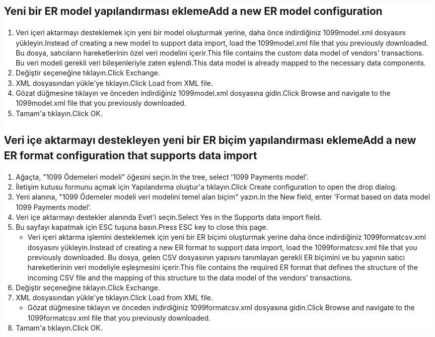 ## <a name="add-a-new-er-model-configuration"></a><span data-ttu-id="6846f-120">Yeni bir ER model yapılandırması ekleme</span><span class="sxs-lookup"><span data-stu-id="6846f-120">Add a new ER model configuration</span></span>

1. <span data-ttu-id="6846f-121">Veri içeri aktarmayı desteklemek için yeni bir model oluşturmak yerine, daha önce indirdiğiniz 1099model.xml dosyasını yükleyin.</span><span class="sxs-lookup"><span data-stu-id="6846f-121">Instead of creating a new model to support data import, load the 1099model.xml file that you previously downloaded.</span></span> <span data-ttu-id="6846f-122">Bu dosya, satıcıların hareketlerinin özel veri modelini içerir.</span><span class="sxs-lookup"><span data-stu-id="6846f-122">This file contains the custom data model of vendors' transactions.</span></span> <span data-ttu-id="6846f-123">Bu veri modeli gerekli veri bileşenleriyle zaten eşlendi.</span><span class="sxs-lookup"><span data-stu-id="6846f-123">This data model is already mapped to the necessary data components.</span></span>
2. <span data-ttu-id="6846f-124">Değiştir seçeneğine tıklayın.</span><span class="sxs-lookup"><span data-stu-id="6846f-124">Click Exchange.</span></span>
3. <span data-ttu-id="6846f-125">XML dosyasından yükle'ye tıklayın.</span><span class="sxs-lookup"><span data-stu-id="6846f-125">Click Load from XML file.</span></span>
4. <span data-ttu-id="6846f-126">Gözat düğmesine tıklayın ve önceden indirdiğiniz 1099model.xml dosyasına gidin.</span><span class="sxs-lookup"><span data-stu-id="6846f-126">Click Browse and navigate to the 1099model.xml file that you previously downloaded.</span></span>
5. <span data-ttu-id="6846f-127">Tamam'a tıklayın.</span><span class="sxs-lookup"><span data-stu-id="6846f-127">Click OK.</span></span>

## <a name="add-a-new-er-format-configuration-that-supports-data-import"></a><span data-ttu-id="6846f-128">Veri içe aktarmayı destekleyen yeni bir ER biçim yapılandırması ekleme</span><span class="sxs-lookup"><span data-stu-id="6846f-128">Add a new ER format configuration that supports data import</span></span>

1. <span data-ttu-id="6846f-129">Ağaçta, "1099 Ödemeleri modeli" öğesini seçin.</span><span class="sxs-lookup"><span data-stu-id="6846f-129">In the tree, select '1099 Payments model'.</span></span>
2. <span data-ttu-id="6846f-130">İletişim kutusu formunu açmak için Yapılandırma oluştur'a tıklayın.</span><span class="sxs-lookup"><span data-stu-id="6846f-130">Click Create configuration to open the drop dialog.</span></span>
3. <span data-ttu-id="6846f-131">Yeni alanına, "1099 Ödemeler modeli veri modelini temel alan biçim" yazın.</span><span class="sxs-lookup"><span data-stu-id="6846f-131">In the New field, enter 'Format based on data model 1099 Payments model'.</span></span>
4. <span data-ttu-id="6846f-132">Veri içe aktarmayı destekler alanında Evet'i seçin.</span><span class="sxs-lookup"><span data-stu-id="6846f-132">Select Yes in the Supports data import field.</span></span>
5. <span data-ttu-id="6846f-133">Bu sayfayı kapatmak için ESC tuşuna basın.</span><span class="sxs-lookup"><span data-stu-id="6846f-133">Press ESC key to close this page.</span></span>
    * <span data-ttu-id="6846f-134">Veri içeri aktarma işlemini desteklemek için yeni bir ER biçimi oluşturmak yerine daha önce indirdiğiniz 1099formatcsv.xml dosyasını yükleyin.</span><span class="sxs-lookup"><span data-stu-id="6846f-134">Instead of creating a new ER format to support data import, load the 1099formatcsv.xml file that you previously downloaded.</span></span> <span data-ttu-id="6846f-135">Bu dosya, gelen CSV dosyasının yapısını tanımlayan gerekli ER biçimini ve bu yapının satıcı hareketlerinin veri modeliyle eşleşmesini içerir.</span><span class="sxs-lookup"><span data-stu-id="6846f-135">This file contains the required ER format that defines the structure of the incoming CSV file and the mapping of this structure to the data model of the vendors' transactions.</span></span>
6. <span data-ttu-id="6846f-136">Değiştir seçeneğine tıklayın.</span><span class="sxs-lookup"><span data-stu-id="6846f-136">Click Exchange.</span></span>
7. <span data-ttu-id="6846f-137">XML dosyasından yükle'ye tıklayın.</span><span class="sxs-lookup"><span data-stu-id="6846f-137">Click Load from XML file.</span></span>
    * <span data-ttu-id="6846f-138">Gözat düğmesine tıklayın ve önceden indirdiğiniz 1099formatcsv.xml dosyasına gidin.</span><span class="sxs-lookup"><span data-stu-id="6846f-138">Click Browse and navigate to the 1099formatcsv.xml file that you previously downloaded.</span></span>
8. <span data-ttu-id="6846f-139">Tamam'a tıklayın.</span><span class="sxs-lookup"><span data-stu-id="6846f-139">Click OK.</span></span>